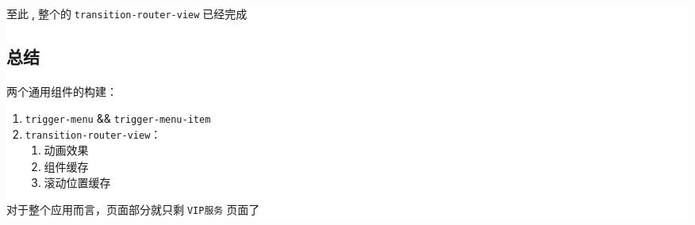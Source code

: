 至此 , 整个的 `transition-router-view` 已经完成
## 总结
两个通用组件的构建：

1. `trigger-menu` && `trigger-menu-item`
2. `transition-router-view`：
   1. 动画效果
   2. 组件缓存
   3. 滚动位置缓存

对于整个应用而言，页面部分就只剩 `VIP服务` 页面了

